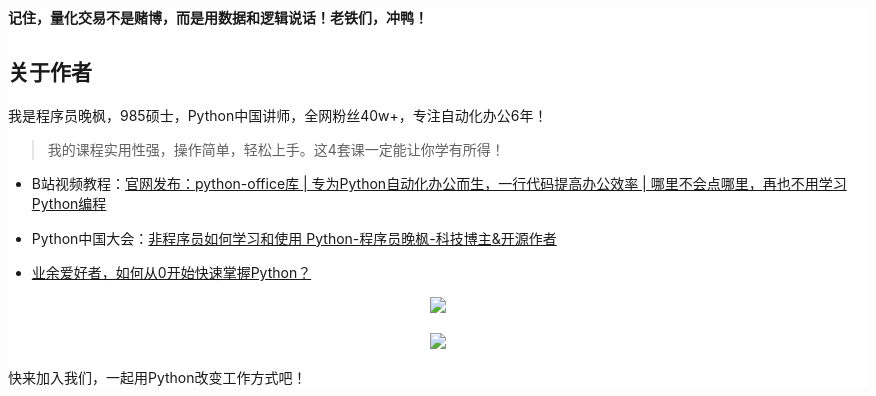 **记住，量化交易不是赌博，而是用数据和逻辑说话！老铁们，冲鸭！**



## **关于作者**  

我是程序员晚枫，985硕士，Python中国讲师，全网粉丝40w+，专注自动化办公6年！

> 我的课程实用性强，操作简单，轻松上手。这4套课一定能让你学有所得！ 

- B站视频教程：[官网发布：python-office库 | 专为Python自动化办公而生，一行代码提高办公效率 | 哪里不会点哪里，再也不用学习Python编程](https://www.bilibili.com/video/BV1pT4y1k7FH/?spm_id_from=333.1387.0.0&vd_source=ca20bb8763fcb18660aa74d7a87234fa)
- Python中国大会：[非程序员如何学习和使用 Python-程序员晚枫-科技博主&开源作者](https://www.bilibili.com/video/BV1Y6qWYWEyQ/?spm_id_from=333.1387.homepage.video_card.click&vd_source=ca20bb8763fcb18660aa74d7a87234fa)

- [业余爱好者，如何从0开始快速掌握Python？](https://mp.weixin.qq.com/s/ZxJZimZYSvtBSK80tpZbNQ)

<p align="center" id='pycon-2024-banner'>
    <a target="_blank" href='https://www.bilibili.com/video/BV1Y6qWYWEyQ/'>
    <img src="https://cos.python-office.com/community/pycon/2024/pycon2024.jpg" width="100%"/>
    </a>   
</p>

<p align="center" id='CodeMaster-banner'>
    <a target="_blank" href='https://mp.weixin.qq.com/s/B9OOU5bb8fOd9KiG43GqAw'>
    <img src="https://cos.python-office.com/activity/CodeMaster-3.jpg" width="100%"/>
    </a>   
</p>


快来加入我们，一起用Python改变工作方式吧！